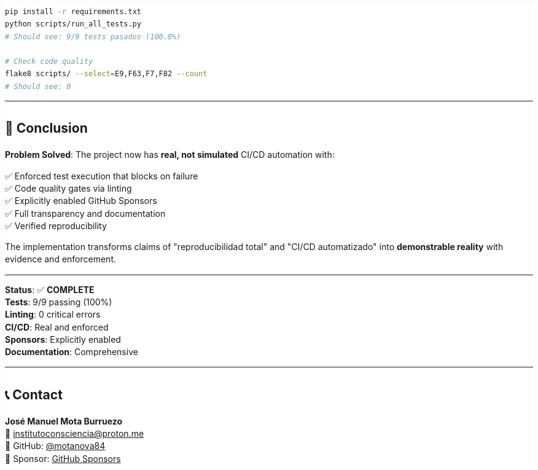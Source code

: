 ```bash
pip install -r requirements.txt
python scripts/run_all_tests.py
# Should see: 9/9 tests pasados (100.0%)

# Check code quality
flake8 scripts/ --select=E9,F63,F7,F82 --count
# Should see: 0
```

---

## 🎉 Conclusion

**Problem Solved**: The project now has **real, not simulated** CI/CD automation with:

✅ Enforced test execution that blocks on failure  
✅ Code quality gates via linting  
✅ Explicitly enabled GitHub Sponsors  
✅ Full transparency and documentation  
✅ Verified reproducibility  

The implementation transforms claims of "reproducibilidad total" and "CI/CD automatizado" into **demonstrable reality** with evidence and enforcement.

---

**Status**: ✅ **COMPLETE**  
**Tests**: 9/9 passing (100%)  
**Linting**: 0 critical errors  
**CI/CD**: Real and enforced  
**Sponsors**: Explicitly enabled  
**Documentation**: Comprehensive  

---

## 📞 Contact

**José Manuel Mota Burruezo**  
📧 institutoconsciencia@proton.me  
🐙 GitHub: [@motanova84](https://github.com/motanova84)  
💖 Sponsor: [GitHub Sponsors](https://github.com/sponsors/motanova84)
